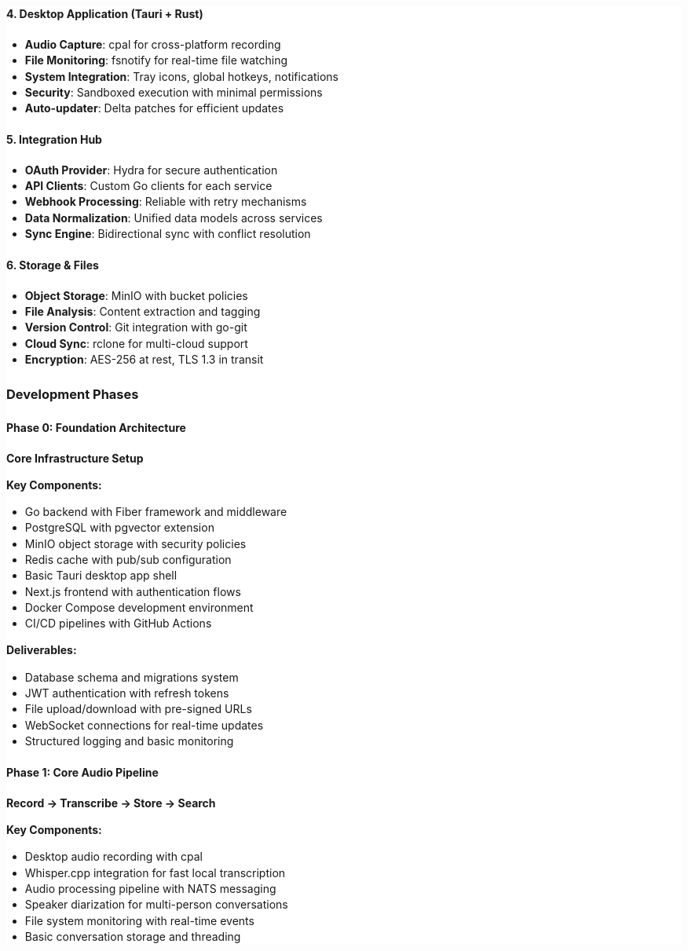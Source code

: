 #### **4. Desktop Application** (Tauri + Rust)
- **Audio Capture**: cpal for cross-platform recording
- **File Monitoring**: fsnotify for real-time file watching
- **System Integration**: Tray icons, global hotkeys, notifications
- **Security**: Sandboxed execution with minimal permissions
- **Auto-updater**: Delta patches for efficient updates

#### **5. Integration Hub**
- **OAuth Provider**: Hydra for secure authentication
- **API Clients**: Custom Go clients for each service
- **Webhook Processing**: Reliable with retry mechanisms
- **Data Normalization**: Unified data models across services
- **Sync Engine**: Bidirectional sync with conflict resolution

#### **6. Storage & Files**
- **Object Storage**: MinIO with bucket policies
- **File Analysis**: Content extraction and tagging
- **Version Control**: Git integration with go-git
- **Cloud Sync**: rclone for multi-cloud support
- **Encryption**: AES-256 at rest, TLS 1.3 in transit

### **Development Phases**

#### **Phase 0: Foundation Architecture**
**Core Infrastructure Setup**

**Key Components:**
- Go backend with Fiber framework and middleware
- PostgreSQL with pgvector extension
- MinIO object storage with security policies
- Redis cache with pub/sub configuration
- Basic Tauri desktop app shell
- Next.js frontend with authentication flows
- Docker Compose development environment
- CI/CD pipelines with GitHub Actions

**Deliverables:**
- Database schema and migrations system
- JWT authentication with refresh tokens
- File upload/download with pre-signed URLs
- WebSocket connections for real-time updates
- Structured logging and basic monitoring

#### **Phase 1: Core Audio Pipeline**
**Record → Transcribe → Store → Search**

**Key Components:**
- Desktop audio recording with cpal
- Whisper.cpp integration for fast local transcription
- Audio processing pipeline with NATS messaging
- Speaker diarization for multi-person conversations
- File system monitoring with real-time events
- Basic conversation storage and threading
